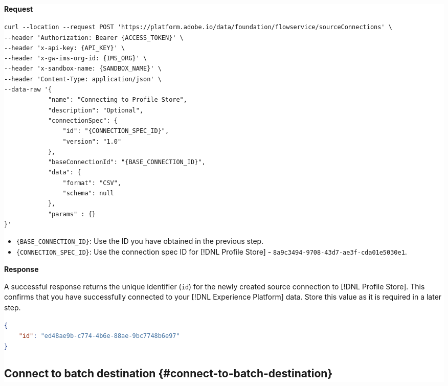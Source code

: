 **Request**

```shell
curl --location --request POST 'https://platform.adobe.io/data/foundation/flowservice/sourceConnections' \
--header 'Authorization: Bearer {ACCESS_TOKEN}' \
--header 'x-api-key: {API_KEY}' \
--header 'x-gw-ims-org-id: {IMS_ORG}' \
--header 'x-sandbox-name: {SANDBOX_NAME}' \
--header 'Content-Type: application/json' \
--data-raw '{
            "name": "Connecting to Profile Store",
            "description": "Optional",
            "connectionSpec": {
                "id": "{CONNECTION_SPEC_ID}",
                "version": "1.0"
            },
            "baseConnectionId": "{BASE_CONNECTION_ID}",
            "data": {
                "format": "CSV",
                "schema": null
            },
            "params" : {}
}'
```

*   `{BASE_CONNECTION_ID}`: Use the ID you have obtained in the previous step.
*   `{CONNECTION_SPEC_ID}`: Use the connection spec ID for [!DNL Profile Store] - `8a9c3494-9708-43d7-ae3f-cda01e5030e1`.

**Response**

A successful response returns the unique identifier (`id`) for the newly created source connection to [!DNL Profile Store]. This confirms that you have successfully connected to your [!DNL Experience Platform] data. Store this value as it is required in a later step.

```json
{
    "id": "ed48ae9b-c774-4b6e-88ae-9bc7748b6e97"
}
```

## Connect to batch destination {#connect-to-batch-destination}
